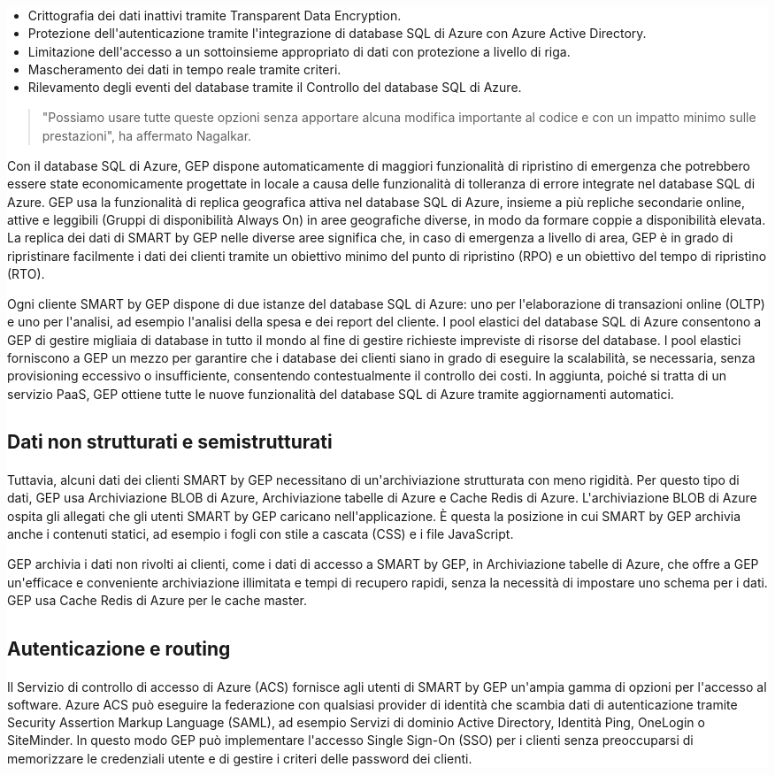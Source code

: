 * Crittografia dei dati inattivi tramite Transparent Data Encryption.
* Protezione dell'autenticazione tramite l'integrazione di database SQL di Azure con Azure Active Directory.
* Limitazione dell'accesso a un sottoinsieme appropriato di dati con protezione a livello di riga.
* Mascheramento dei dati in tempo reale tramite criteri.
* Rilevamento degli eventi del database tramite il Controllo del database SQL di Azure.

> "Possiamo usare tutte queste opzioni senza apportare alcuna modifica importante al codice e con un impatto minimo sulle prestazioni", ha affermato Nagalkar.
> 
> 

Con il database SQL di Azure, GEP dispone automaticamente di maggiori funzionalità di ripristino di emergenza che potrebbero essere state economicamente progettate in locale a causa delle funzionalità di tolleranza di errore integrate nel database SQL di Azure. GEP usa la funzionalità di replica geografica attiva nel database SQL di Azure, insieme a più repliche secondarie online, attive e leggibili (Gruppi di disponibilità Always On) in aree geografiche diverse, in modo da formare coppie a disponibilità elevata. La replica dei dati di SMART by GEP nelle diverse aree significa che, in caso di emergenza a livello di area, GEP è in grado di ripristinare facilmente i dati dei clienti tramite un obiettivo minimo del punto di ripristino (RPO) e un obiettivo del tempo di ripristino (RTO).

Ogni cliente SMART by GEP dispone di due istanze del database SQL di Azure: uno per l'elaborazione di transazioni online (OLTP) e uno per l'analisi, ad esempio l'analisi della spesa e dei report del cliente. I pool elastici del database SQL di Azure consentono a GEP di gestire migliaia di database in tutto il mondo al fine di gestire richieste impreviste di risorse del database. I pool elastici forniscono a GEP un mezzo per garantire che i database dei clienti siano in grado di eseguire la scalabilità, se necessaria, senza provisioning eccessivo o insufficiente, consentendo contestualmente il controllo dei costi. In aggiunta, poiché si tratta di un servizio PaaS, GEP ottiene tutte le nuove funzionalità del database SQL di Azure tramite aggiornamenti automatici.

## <a name="unstructured-and-semi-structured-data"></a>Dati non strutturati e semistrutturati
Tuttavia, alcuni dati dei clienti SMART by GEP necessitano di un'archiviazione strutturata con meno rigidità. Per questo tipo di dati, GEP usa Archiviazione BLOB di Azure, Archiviazione tabelle di Azure e Cache Redis di Azure. L'archiviazione BLOB di Azure ospita gli allegati che gli utenti SMART by GEP caricano nell'applicazione. È questa la posizione in cui SMART by GEP archivia anche i contenuti statici, ad esempio i fogli con stile a cascata (CSS) e i file JavaScript.

GEP archivia i dati non rivolti ai clienti, come i dati di accesso a SMART by GEP, in Archiviazione tabelle di Azure, che offre a GEP un'efficace e conveniente archiviazione illimitata e tempi di recupero rapidi, senza la necessità di impostare uno schema per i dati. GEP usa Cache Redis di Azure per le cache master.

## <a name="authentication-and-routing"></a>Autenticazione e routing
Il Servizio di controllo di accesso di Azure (ACS) fornisce agli utenti di SMART by GEP un'ampia gamma di opzioni per l'accesso al software. Azure ACS può eseguire la federazione con qualsiasi provider di identità che scambia dati di autenticazione tramite Security Assertion Markup Language (SAML), ad esempio Servizi di dominio Active Directory, Identità Ping, OneLogin o SiteMinder. In questo modo GEP può implementare l'accesso Single Sign-On (SSO) per i clienti senza preoccuparsi di memorizzare le credenziali utente e di gestire i criteri delle password dei clienti.
